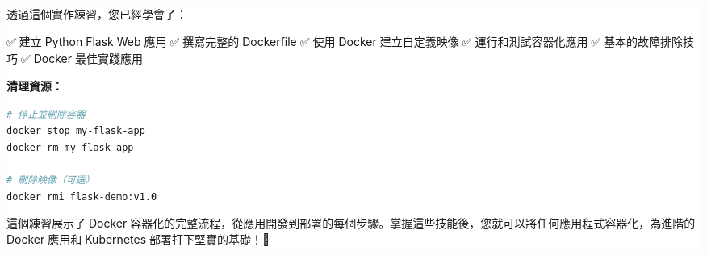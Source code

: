 透過這個實作練習，您已經學會了：

✅ 建立 Python Flask Web 應用
✅ 撰寫完整的 Dockerfile
✅ 使用 Docker 建立自定義映像
✅ 運行和測試容器化應用
✅ 基本的故障排除技巧
✅ Docker 最佳實踐應用

**清理資源：**
```bash
# 停止並刪除容器
docker stop my-flask-app
docker rm my-flask-app

# 刪除映像（可選）
docker rmi flask-demo:v1.0
```

這個練習展示了 Docker 容器化的完整流程，從應用開發到部署的每個步驟。掌握這些技能後，您就可以將任何應用程式容器化，為進階的 Docker 應用和 Kubernetes 部署打下堅實的基礎！🚀